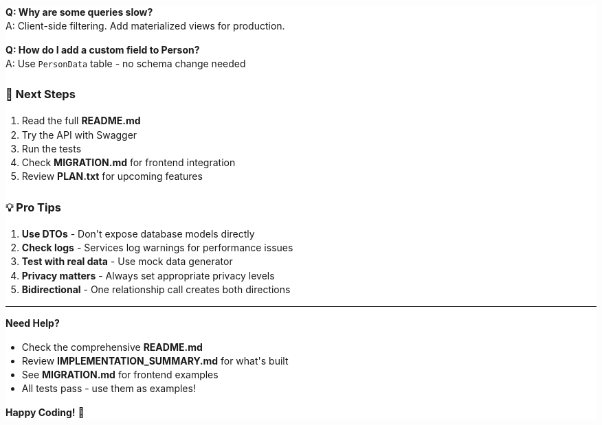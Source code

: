 **Q: Why are some queries slow?**  
A: Client-side filtering. Add materialized views for production.

**Q: How do I add a custom field to Person?**  
A: Use `PersonData` table - no schema change needed

### 🎯 Next Steps

1. Read the full **README.md**
2. Try the API with Swagger
3. Run the tests
4. Check **MIGRATION.md** for frontend integration
5. Review **PLAN.txt** for upcoming features

### 💡 Pro Tips

1. **Use DTOs** - Don't expose database models directly
2. **Check logs** - Services log warnings for performance issues
3. **Test with real data** - Use mock data generator
4. **Privacy matters** - Always set appropriate privacy levels
5. **Bidirectional** - One relationship call creates both directions

---

**Need Help?**
- Check the comprehensive **README.md**
- Review **IMPLEMENTATION_SUMMARY.md** for what's built
- See **MIGRATION.md** for frontend examples
- All tests pass - use them as examples!

**Happy Coding!** 🚀
